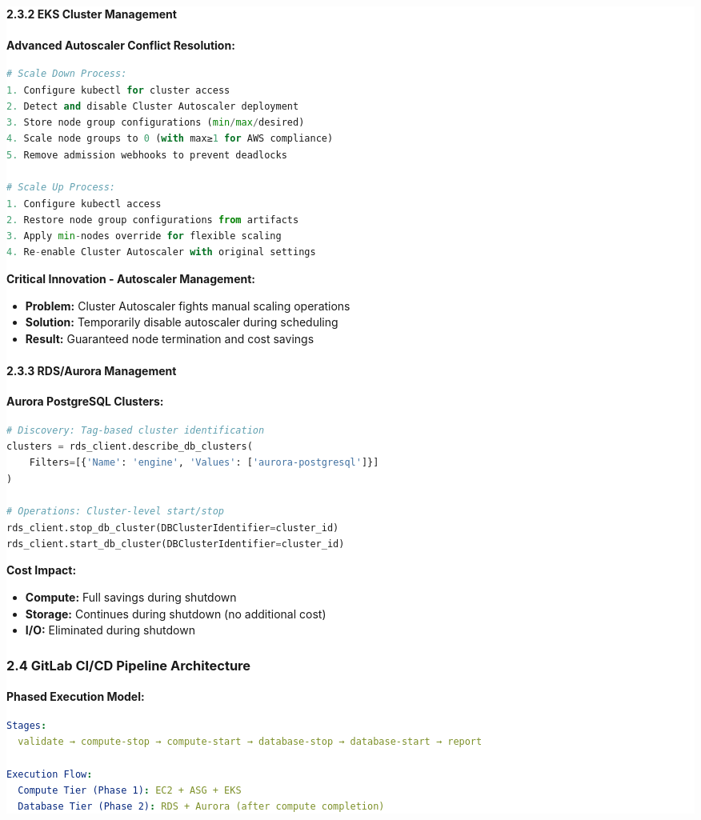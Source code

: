 #### 2.3.2 EKS Cluster Management

**Advanced Autoscaler Conflict Resolution:**
```python
# Scale Down Process:
1. Configure kubectl for cluster access
2. Detect and disable Cluster Autoscaler deployment
3. Store node group configurations (min/max/desired)
4. Scale node groups to 0 (with max≥1 for AWS compliance)
5. Remove admission webhooks to prevent deadlocks

# Scale Up Process:
1. Configure kubectl access
2. Restore node group configurations from artifacts
3. Apply min-nodes override for flexible scaling
4. Re-enable Cluster Autoscaler with original settings
```

**Critical Innovation - Autoscaler Management:**
- **Problem:** Cluster Autoscaler fights manual scaling operations
- **Solution:** Temporarily disable autoscaler during scheduling
- **Result:** Guaranteed node termination and cost savings

#### 2.3.3 RDS/Aurora Management

**Aurora PostgreSQL Clusters:**
```python
# Discovery: Tag-based cluster identification
clusters = rds_client.describe_db_clusters(
    Filters=[{'Name': 'engine', 'Values': ['aurora-postgresql']}]
)

# Operations: Cluster-level start/stop
rds_client.stop_db_cluster(DBClusterIdentifier=cluster_id)
rds_client.start_db_cluster(DBClusterIdentifier=cluster_id)
```

**Cost Impact:**
- **Compute:** Full savings during shutdown
- **Storage:** Continues during shutdown (no additional cost)
- **I/O:** Eliminated during shutdown

### 2.4 GitLab CI/CD Pipeline Architecture

**Phased Execution Model:**
```yaml
Stages:
  validate → compute-stop → compute-start → database-stop → database-start → report

Execution Flow:
  Compute Tier (Phase 1): EC2 + ASG + EKS
  Database Tier (Phase 2): RDS + Aurora (after compute completion)
```
